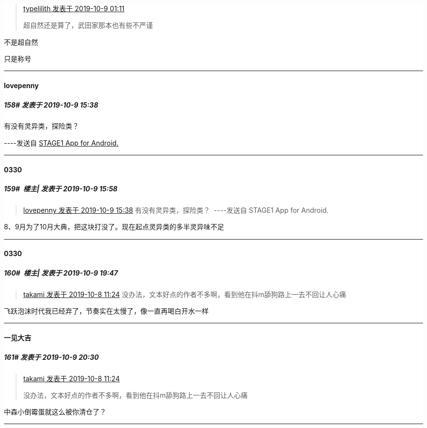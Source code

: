 
<blockquote><a href="httphttps://bbs.saraba1st.com/2b/forum.php?mod=redirect&amp;goto=findpost&amp;pid=45168415&amp;ptid=1857402" target="_blank">typelilith 发表于 2019-10-9 01:11</a>

超自然还是算了，武田家那本也有些不严谨</blockquote>
不是超自然

只是称号


-----

####  lovepenny  
##### 158#       发表于 2019-10-9 15:38


有没有灵异类，探险类？


----发送自 [STAGE1 App for Android.](http://stage1.5j4m.com/?1.33)


-----

####  0330  
##### 159#         楼主| 发表于 2019-10-9 15:58


<blockquote><a href="httphttps://bbs.saraba1st.com/2b/forum.php?mod=redirect&amp;goto=findpost&amp;pid=45172735&amp;ptid=1857402" target="_blank">lovepenny 发表于 2019-10-9 15:38</a>
 有没有灵异类，探险类？  ----发送自 STAGE1 App for Android.</blockquote>
8、9月为了10月大典，把这块打没了。现在起点灵异类的多半灵异味不足


-----

####  0330  
##### 160#         楼主| 发表于 2019-10-9 19:47


<blockquote><a href="httphttps://bbs.saraba1st.com/2b/forum.php?mod=redirect&amp;goto=findpost&amp;pid=45162466&amp;ptid=1857402" target="_blank">takami 发表于 2019-10-8 11:24</a>
 没办法，文本好点的作者不多啊，看到他在抖m舔狗路上一去不回让人心痛   </blockquote>
飞跃泡沫时代我已经弃了，节奏实在太慢了，像一直再喝白开水一样


-----

####  一见大吉  
##### 161#       发表于 2019-10-9 20:30


<blockquote><a href="httphttps://bbs.saraba1st.com/2b/forum.php?mod=redirect&amp;goto=findpost&amp;pid=45162466&amp;ptid=1857402" target="_blank">takami 发表于 2019-10-8 11:24</a>

没办法，文本好点的作者不多啊，看到他在抖m舔狗路上一去不回让人心痛</blockquote>
中森小倒霉蛋就这么被你清仓了？


-----

